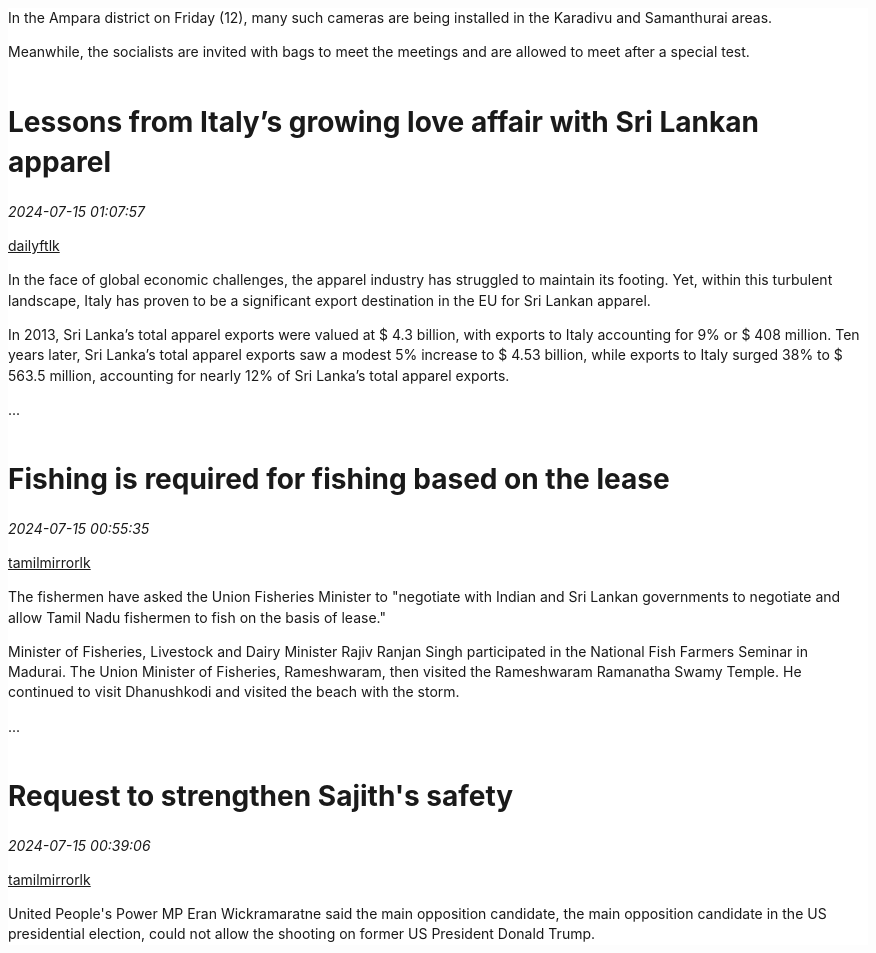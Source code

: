 In the Ampara district on Friday (12), many such cameras are being installed in the Karadivu and Samanthurai areas.

Meanwhile, the socialists are invited with bags to meet the meetings and are allowed to meet after a special test.



# Lessons from Italy’s growing love affair with Sri Lankan apparel

*2024-07-15 01:07:57*

[dailyftlk](https://www.ft.lk/columns/Lessons-from-Italy-s-growing-love-affair-with-Sri-Lankan-apparel/4-764254)

In the face of global economic challenges, the apparel industry has struggled to maintain its footing. Yet, within this turbulent landscape, Italy has proven to be a significant export destination in the EU for Sri Lankan apparel.

In 2013, Sri Lanka’s total apparel exports were valued at $ 4.3 billion, with exports to Italy accounting for 9% or $ 408 million. Ten years later, Sri Lanka’s total apparel exports saw a modest 5% increase to $ 4.53 billion, while exports to Italy surged 38% to $ 563.5 million, accounting for nearly 12% of Sri Lanka’s total apparel exports.

...



# Fishing is required for fishing based on the lease

*2024-07-15 00:55:35*

[tamilmirrorlk](https://www.tamilmirror.lk/செய்திகள்/குத்தகை-அடிப்படையில்-மீன்பிடிக்க-அனுமதி-தேவை/175-340399)

The fishermen have asked the Union Fisheries Minister to "negotiate with Indian and Sri Lankan governments to negotiate and allow Tamil Nadu fishermen to fish on the basis of lease."

Minister of Fisheries, Livestock and Dairy Minister Rajiv Ranjan Singh participated in the National Fish Farmers Seminar in Madurai. The Union Minister of Fisheries, Rameshwaram, then visited the Rameshwaram Ramanatha Swamy Temple. He continued to visit Dhanushkodi and visited the beach with the storm.

...



# Request to strengthen Sajith's safety

*2024-07-15 00:39:06*

[tamilmirrorlk](https://www.tamilmirror.lk/செய்திகள்/சஜித்தின்-பாதுகாப்பை-பலப்படுத்த-கோரிக்கை/175-340398)

United People's Power MP Eran Wickramaratne said the main opposition candidate, the main opposition candidate in the US presidential election, could not allow the shooting on former US President Donald Trump.
